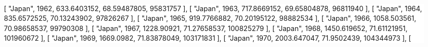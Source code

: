 [
 "Japan",
1962,
633.6403152,
68.59487805,
95831757 
],
[
 "Japan",
1963,
717.8669152,
69.65804878,
96811940 
],
[
 "Japan",
1964,
835.6572525,
70.13243902,
97826267 
],
[
 "Japan",
1965,
919.7766882,
70.20195122,
98882534 
],
[
 "Japan",
1966,
1058.503561,
70.98658537,
99790308 
],
[
 "Japan",
1967,
1228.90921,
71.27658537,
100825279 
],
[
 "Japan",
1968,
1450.619652,
71.61121951,
101960672 
],
[
 "Japan",
1969,
1669.0982,
71.83878049,
103171831 
],
[
 "Japan",
1970,
2003.647047,
71.9502439,
104344973 
],
[